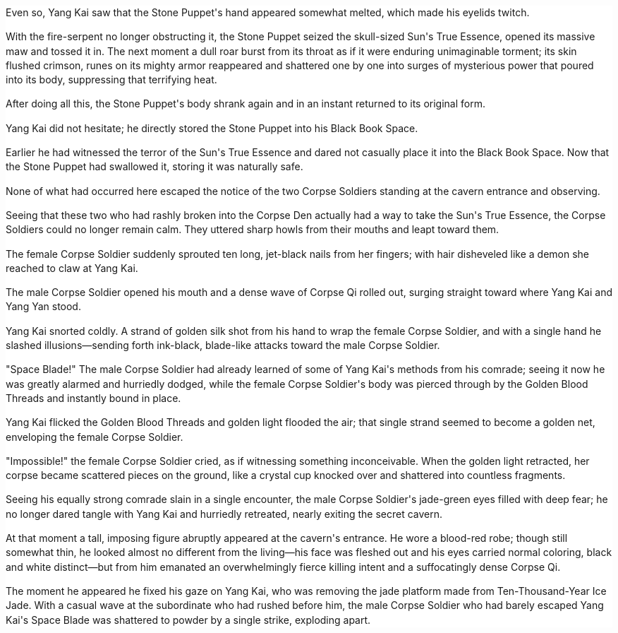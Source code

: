 Even so, Yang Kai saw that the Stone Puppet's hand appeared somewhat melted, which made his eyelids twitch.

With the fire-serpent no longer obstructing it, the Stone Puppet seized the skull-sized Sun's True Essence, opened its massive maw and tossed it in. The next moment a dull roar burst from its throat as if it were enduring unimaginable torment; its skin flushed crimson, runes on its mighty armor reappeared and shattered one by one into surges of mysterious power that poured into its body, suppressing that terrifying heat.

After doing all this, the Stone Puppet's body shrank again and in an instant returned to its original form.

Yang Kai did not hesitate; he directly stored the Stone Puppet into his Black Book Space.

Earlier he had witnessed the terror of the Sun's True Essence and dared not casually place it into the Black Book Space. Now that the Stone Puppet had swallowed it, storing it was naturally safe.

None of what had occurred here escaped the notice of the two Corpse Soldiers standing at the cavern entrance and observing.

Seeing that these two who had rashly broken into the Corpse Den actually had a way to take the Sun's True Essence, the Corpse Soldiers could no longer remain calm. They uttered sharp howls from their mouths and leapt toward them.

The female Corpse Soldier suddenly sprouted ten long, jet-black nails from her fingers; with hair disheveled like a demon she reached to claw at Yang Kai.

The male Corpse Soldier opened his mouth and a dense wave of Corpse Qi rolled out, surging straight toward where Yang Kai and Yang Yan stood.

Yang Kai snorted coldly. A strand of golden silk shot from his hand to wrap the female Corpse Soldier, and with a single hand he slashed illusions—sending forth ink-black, blade-like attacks toward the male Corpse Soldier.

"Space Blade!" The male Corpse Soldier had already learned of some of Yang Kai's methods from his comrade; seeing it now he was greatly alarmed and hurriedly dodged, while the female Corpse Soldier's body was pierced through by the Golden Blood Threads and instantly bound in place.

Yang Kai flicked the Golden Blood Threads and golden light flooded the air; that single strand seemed to become a golden net, enveloping the female Corpse Soldier.

"Impossible!" the female Corpse Soldier cried, as if witnessing something inconceivable. When the golden light retracted, her corpse became scattered pieces on the ground, like a crystal cup knocked over and shattered into countless fragments.

Seeing his equally strong comrade slain in a single encounter, the male Corpse Soldier's jade-green eyes filled with deep fear; he no longer dared tangle with Yang Kai and hurriedly retreated, nearly exiting the secret cavern.

At that moment a tall, imposing figure abruptly appeared at the cavern's entrance. He wore a blood-red robe; though still somewhat thin, he looked almost no different from the living—his face was fleshed out and his eyes carried normal coloring, black and white distinct—but from him emanated an overwhelmingly fierce killing intent and a suffocatingly dense Corpse Qi.

The moment he appeared he fixed his gaze on Yang Kai, who was removing the jade platform made from Ten-Thousand-Year Ice Jade. With a casual wave at the subordinate who had rushed before him, the male Corpse Soldier who had barely escaped Yang Kai's Space Blade was shattered to powder by a single strike, exploding apart.
